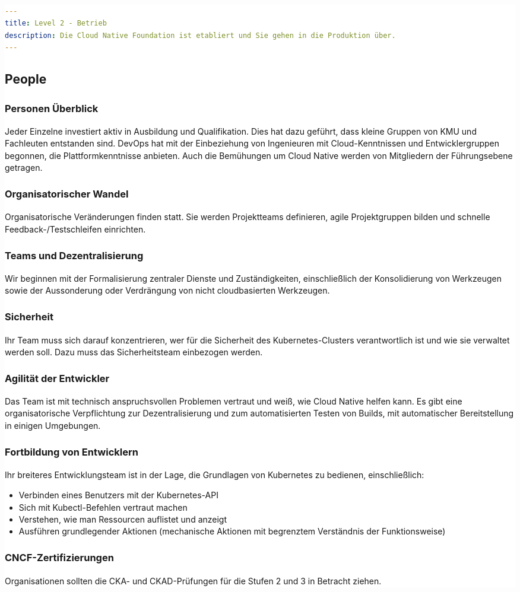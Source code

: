 ```yaml
---
title: Level 2 - Betrieb
description: Die Cloud Native Foundation ist etabliert und Sie gehen in die Produktion über.
---
```


## <i class="fas fa-users"></i> People 

### Personen Überblick

Jeder Einzelne investiert aktiv in Ausbildung und Qualifikation. Dies hat dazu geführt, dass kleine Gruppen von KMU und Fachleuten entstanden sind. DevOps hat mit der Einbeziehung von Ingenieuren mit Cloud-Kenntnissen und Entwicklergruppen begonnen, die Plattformkenntnisse anbieten. Auch die Bemühungen um Cloud Native werden von Mitgliedern der Führungsebene getragen.

### Organisatorischer Wandel

Organisatorische Veränderungen finden statt. Sie werden Projektteams definieren, agile Projektgruppen bilden und schnelle Feedback-/Testschleifen einrichten.

### Teams und Dezentralisierung

Wir beginnen mit der Formalisierung zentraler Dienste und Zuständigkeiten, einschließlich der Konsolidierung von Werkzeugen sowie der Aussonderung oder Verdrängung von nicht cloudbasierten Werkzeugen.

### Sicherheit

Ihr Team muss sich darauf konzentrieren, wer für die Sicherheit des Kubernetes-Clusters verantwortlich ist und wie sie verwaltet werden soll. Dazu muss das Sicherheitsteam einbezogen werden.

### Agilität der Entwickler

Das Team ist mit technisch anspruchsvollen Problemen vertraut und weiß, wie Cloud Native helfen kann. Es gibt eine organisatorische Verpflichtung zur Dezentralisierung und zum automatisierten Testen von Builds, mit automatischer Bereitstellung in einigen Umgebungen.

### Fortbildung von Entwicklern

Ihr breiteres Entwicklungsteam ist in der Lage, die Grundlagen von Kubernetes zu bedienen, einschließlich:
- Verbinden eines Benutzers mit der Kubernetes-API
- Sich mit Kubectl-Befehlen vertraut machen
- Verstehen, wie man Ressourcen auflistet und anzeigt
- Ausführen grundlegender Aktionen (mechanische Aktionen mit begrenztem Verständnis der Funktionsweise)

### CNCF-Zertifizierungen

Organisationen sollten die CKA- und CKAD-Prüfungen für die Stufen 2 und 3 in Betracht ziehen.
